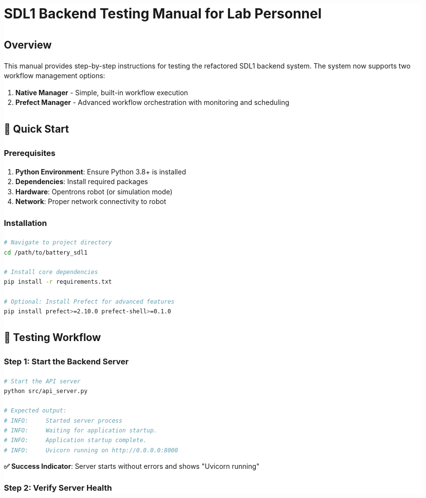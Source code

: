 # SDL1 Backend Testing Manual for Lab Personnel

## Overview

This manual provides step-by-step instructions for testing the refactored SDL1 backend system. The system now supports two workflow management options:

1. **Native Manager** - Simple, built-in workflow execution
2. **Prefect Manager** - Advanced workflow orchestration with monitoring and scheduling

## 🚀 Quick Start

### Prerequisites

1. **Python Environment**: Ensure Python 3.8+ is installed
2. **Dependencies**: Install required packages
3. **Hardware**: Opentrons robot (or simulation mode)
4. **Network**: Proper network connectivity to robot

### Installation

```bash
# Navigate to project directory
cd /path/to/battery_sdl1

# Install core dependencies
pip install -r requirements.txt

# Optional: Install Prefect for advanced features
pip install prefect>=2.10.0 prefect-shell>=0.1.0
```

## 🧪 Testing Workflow

### Step 1: Start the Backend Server

```bash
# Start the API server
python src/api_server.py

# Expected output:
# INFO:     Started server process
# INFO:     Waiting for application startup.
# INFO:     Application startup complete.
# INFO:     Uvicorn running on http://0.0.0.0:8000
```

**✅ Success Indicator**: Server starts without errors and shows "Uvicorn running"

### Step 2: Verify Server Health
